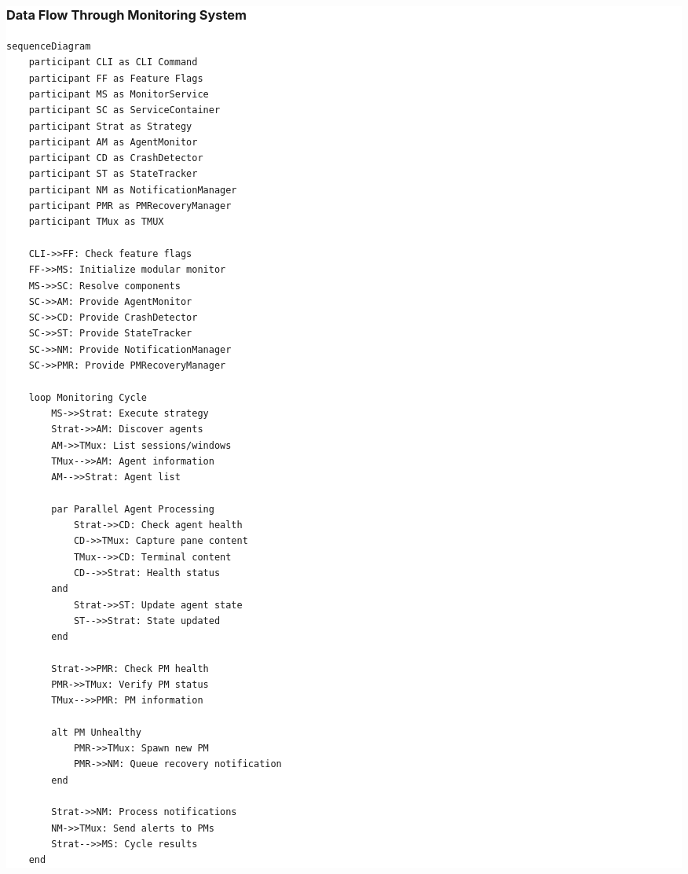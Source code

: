 ### Data Flow Through Monitoring System
```mermaid
sequenceDiagram
    participant CLI as CLI Command
    participant FF as Feature Flags
    participant MS as MonitorService
    participant SC as ServiceContainer
    participant Strat as Strategy
    participant AM as AgentMonitor
    participant CD as CrashDetector
    participant ST as StateTracker
    participant NM as NotificationManager
    participant PMR as PMRecoveryManager
    participant TMux as TMUX

    CLI->>FF: Check feature flags
    FF->>MS: Initialize modular monitor
    MS->>SC: Resolve components
    SC->>AM: Provide AgentMonitor
    SC->>CD: Provide CrashDetector
    SC->>ST: Provide StateTracker
    SC->>NM: Provide NotificationManager
    SC->>PMR: Provide PMRecoveryManager

    loop Monitoring Cycle
        MS->>Strat: Execute strategy
        Strat->>AM: Discover agents
        AM->>TMux: List sessions/windows
        TMux-->>AM: Agent information
        AM-->>Strat: Agent list

        par Parallel Agent Processing
            Strat->>CD: Check agent health
            CD->>TMux: Capture pane content
            TMux-->>CD: Terminal content
            CD-->>Strat: Health status
        and
            Strat->>ST: Update agent state
            ST-->>Strat: State updated
        end

        Strat->>PMR: Check PM health
        PMR->>TMux: Verify PM status
        TMux-->>PMR: PM information

        alt PM Unhealthy
            PMR->>TMux: Spawn new PM
            PMR->>NM: Queue recovery notification
        end

        Strat->>NM: Process notifications
        NM->>TMux: Send alerts to PMs
        Strat-->>MS: Cycle results
    end
```
